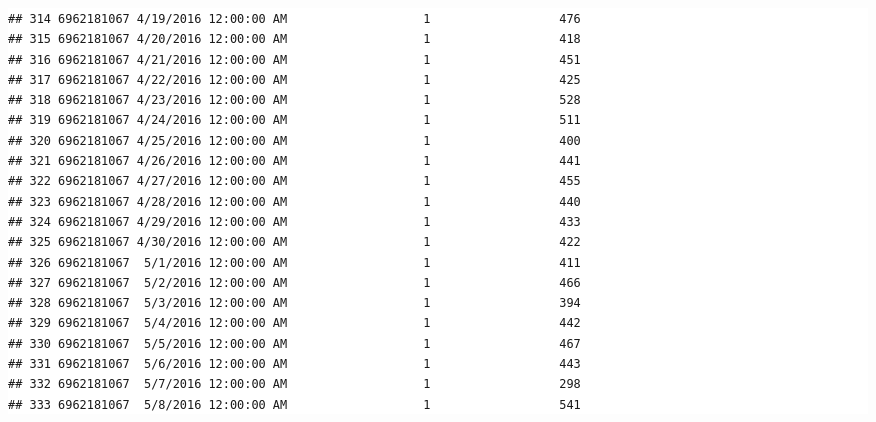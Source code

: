     ## 314 6962181067 4/19/2016 12:00:00 AM                   1                  476
    ## 315 6962181067 4/20/2016 12:00:00 AM                   1                  418
    ## 316 6962181067 4/21/2016 12:00:00 AM                   1                  451
    ## 317 6962181067 4/22/2016 12:00:00 AM                   1                  425
    ## 318 6962181067 4/23/2016 12:00:00 AM                   1                  528
    ## 319 6962181067 4/24/2016 12:00:00 AM                   1                  511
    ## 320 6962181067 4/25/2016 12:00:00 AM                   1                  400
    ## 321 6962181067 4/26/2016 12:00:00 AM                   1                  441
    ## 322 6962181067 4/27/2016 12:00:00 AM                   1                  455
    ## 323 6962181067 4/28/2016 12:00:00 AM                   1                  440
    ## 324 6962181067 4/29/2016 12:00:00 AM                   1                  433
    ## 325 6962181067 4/30/2016 12:00:00 AM                   1                  422
    ## 326 6962181067  5/1/2016 12:00:00 AM                   1                  411
    ## 327 6962181067  5/2/2016 12:00:00 AM                   1                  466
    ## 328 6962181067  5/3/2016 12:00:00 AM                   1                  394
    ## 329 6962181067  5/4/2016 12:00:00 AM                   1                  442
    ## 330 6962181067  5/5/2016 12:00:00 AM                   1                  467
    ## 331 6962181067  5/6/2016 12:00:00 AM                   1                  443
    ## 332 6962181067  5/7/2016 12:00:00 AM                   1                  298
    ## 333 6962181067  5/8/2016 12:00:00 AM                   1                  541